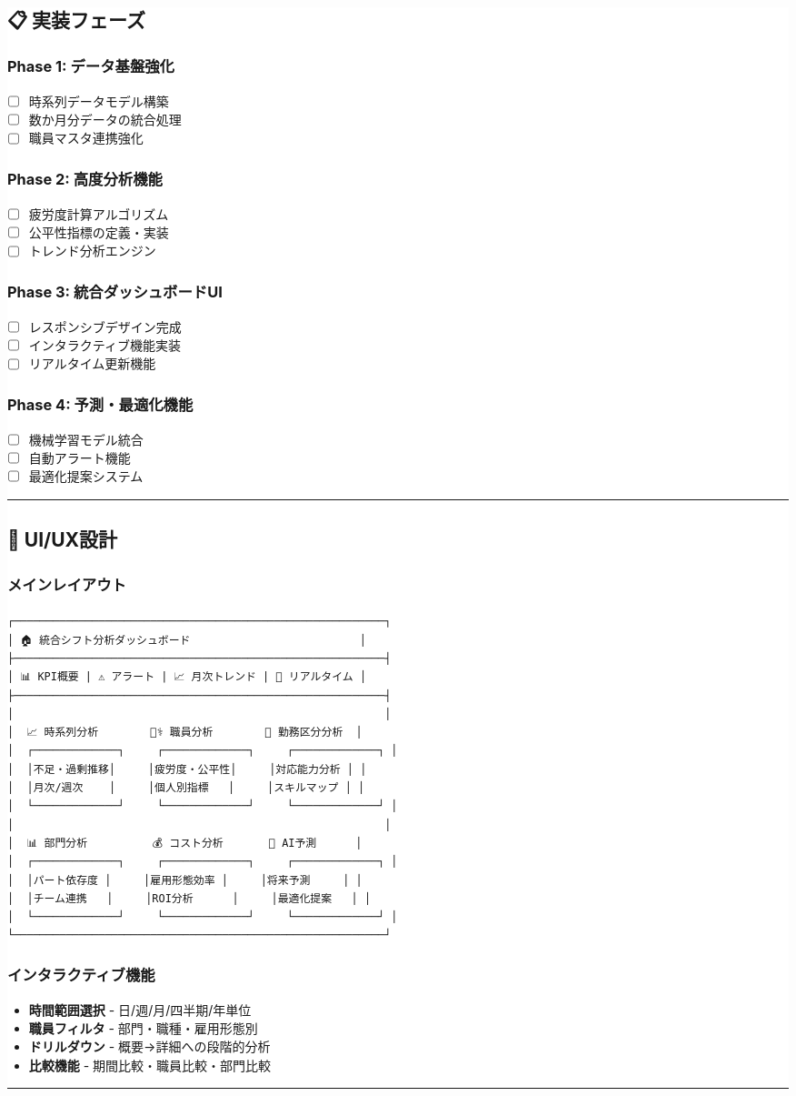 
## 📋 実装フェーズ

### **Phase 1: データ基盤強化**
- [ ] 時系列データモデル構築
- [ ] 数か月分データの統合処理
- [ ] 職員マスタ連携強化

### **Phase 2: 高度分析機能**
- [ ] 疲労度計算アルゴリズム
- [ ] 公平性指標の定義・実装
- [ ] トレンド分析エンジン

### **Phase 3: 統合ダッシュボードUI**
- [ ] レスポンシブデザイン完成
- [ ] インタラクティブ機能実装
- [ ] リアルタイム更新機能

### **Phase 4: 予測・最適化機能**
- [ ] 機械学習モデル統合
- [ ] 自動アラート機能
- [ ] 最適化提案システム

---

## 🎨 UI/UX設計

### **メインレイアウト**
```
┌─────────────────────────────────────────────────────────┐
│ 🏠 統合シフト分析ダッシュボード                          │
├─────────────────────────────────────────────────────────┤
│ 📊 KPI概要 | ⚠️ アラート | 📈 月次トレンド | 🔄 リアルタイム │
├─────────────────────────────────────────────────────────┤
│                                                         │
│  📈 時系列分析        👨‍⚕️ 職員分析        🔄 勤務区分分析  │
│  ┌─────────────┐     ┌─────────────┐     ┌─────────────┐ │
│  │不足・過剰推移│     │疲労度・公平性│     │対応能力分析 │ │
│  │月次/週次    │     │個人別指標   │     │スキルマップ │ │
│  └─────────────┘     └─────────────┘     └─────────────┘ │
│                                                         │
│  📊 部門分析          💰 コスト分析       🤖 AI予測      │
│  ┌─────────────┐     ┌─────────────┐     ┌─────────────┐ │
│  │パート依存度 │     │雇用形態効率 │     │将来予測     │ │
│  │チーム連携   │     │ROI分析      │     │最適化提案   │ │
│  └─────────────┘     └─────────────┘     └─────────────┘ │
└─────────────────────────────────────────────────────────┘
```

### **インタラクティブ機能**
- **時間範囲選択** - 日/週/月/四半期/年単位
- **職員フィルタ** - 部門・職種・雇用形態別
- **ドリルダウン** - 概要→詳細への段階的分析
- **比較機能** - 期間比較・職員比較・部門比較

---